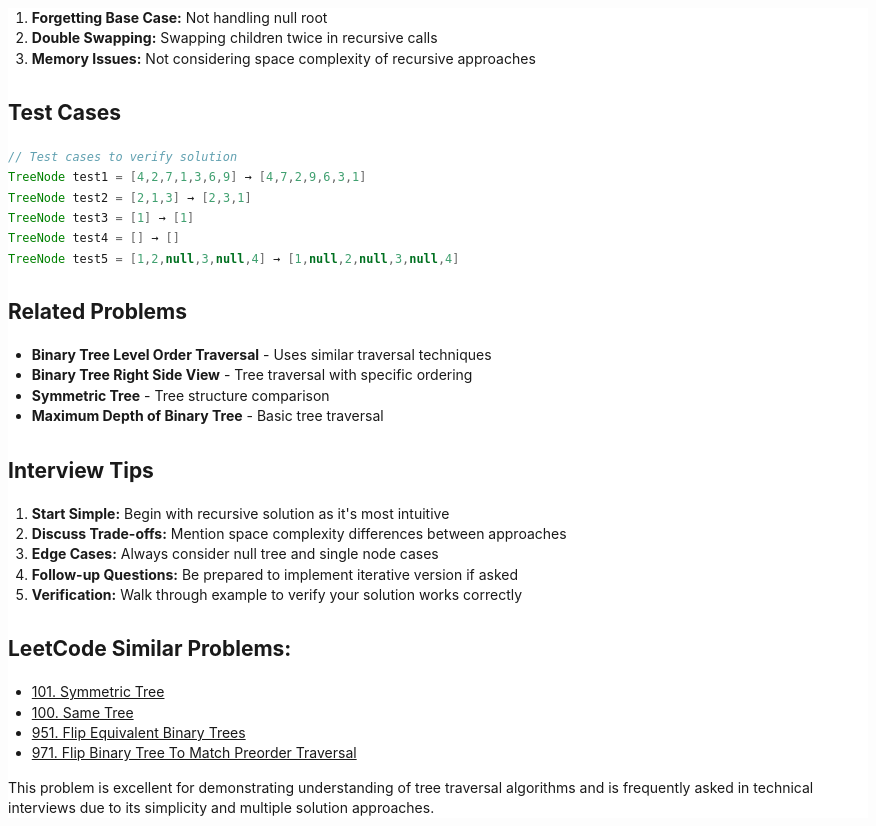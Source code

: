 1. **Forgetting Base Case:** Not handling null root
2. **Double Swapping:** Swapping children twice in recursive calls
3. **Memory Issues:** Not considering space complexity of recursive approaches

## Test Cases

```java
// Test cases to verify solution
TreeNode test1 = [4,2,7,1,3,6,9] → [4,7,2,9,6,3,1]
TreeNode test2 = [2,1,3] → [2,3,1]
TreeNode test3 = [1] → [1]
TreeNode test4 = [] → []
TreeNode test5 = [1,2,null,3,null,4] → [1,null,2,null,3,null,4]
```

## Related Problems

- **Binary Tree Level Order Traversal** - Uses similar traversal techniques
- **Binary Tree Right Side View** - Tree traversal with specific ordering
- **Symmetric Tree** - Tree structure comparison
- **Maximum Depth of Binary Tree** - Basic tree traversal

## Interview Tips

1. **Start Simple:** Begin with recursive solution as it's most intuitive
2. **Discuss Trade-offs:** Mention space complexity differences between approaches
3. **Edge Cases:** Always consider null tree and single node cases
4. **Follow-up Questions:** Be prepared to implement iterative version if asked
5. **Verification:** Walk through example to verify your solution works correctly

## LeetCode Similar Problems:
- [101. Symmetric Tree](https://leetcode.com/problems/symmetric-tree/)
- [100. Same Tree](https://leetcode.com/problems/same-tree/)
- [951. Flip Equivalent Binary Trees](https://leetcode.com/problems/flip-equivalent-binary-trees/)
- [971. Flip Binary Tree To Match Preorder Traversal](https://leetcode.com/problems/flip-binary-tree-to-match-preorder-traversal/)

This problem is excellent for demonstrating understanding of tree traversal algorithms and is frequently asked in technical interviews due to its simplicity and multiple solution approaches. 